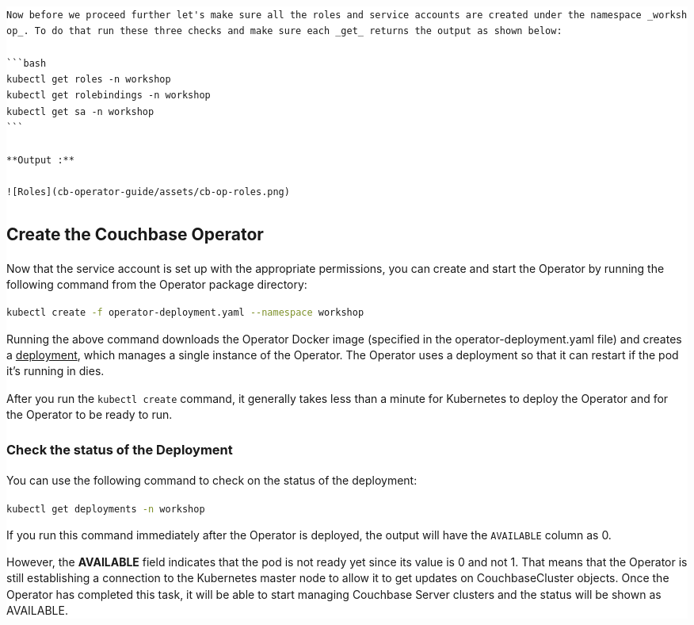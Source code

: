	Now before we proceed further let's make sure all the roles and service accounts are created under the namespace _workshop_. To do that run these three checks and make sure each _get_ returns the output as shown below:
	
	```bash
	kubectl get roles -n workshop
	kubectl get rolebindings -n workshop
	kubectl get sa -n workshop
	```

	**Output :**
	
	![Roles](cb-operator-guide/assets/cb-op-roles.png)

## Create the Couchbase Operator

Now that the service account is set up with the appropriate permissions, you can create and start the Operator by running the following command from the Operator package directory:

```bash
kubectl create -f operator-deployment.yaml --namespace workshop
```

Running the above command downloads the Operator Docker image (specified in the operator-deployment.yaml file) and creates a [deployment](https://kubernetes.io/docs/concepts/workloads/controllers/deployment/), which manages a single instance of the Operator. The Operator uses a deployment so that it can restart if the pod it’s running in dies.

After you run the `kubectl create` command, it generally takes less than a minute for Kubernetes to deploy the Operator and for the Operator to be ready to run.

### Check the status of the Deployment

You can use the following command to check on the status of the deployment:

```bash
kubectl get deployments -n workshop
```

If you run this command immediately after the Operator is deployed, the output will have the `AVAILABLE` column as 0.

However, the **AVAILABLE** field indicates that the pod is not ready yet since its value is 0 and not 1. That means that the Operator is still establishing a connection to the Kubernetes master node to allow it to get updates on CouchbaseCluster objects. Once the Operator has completed this task, it will be able to start managing Couchbase Server clusters and the status will be shown as AVAILABLE.
